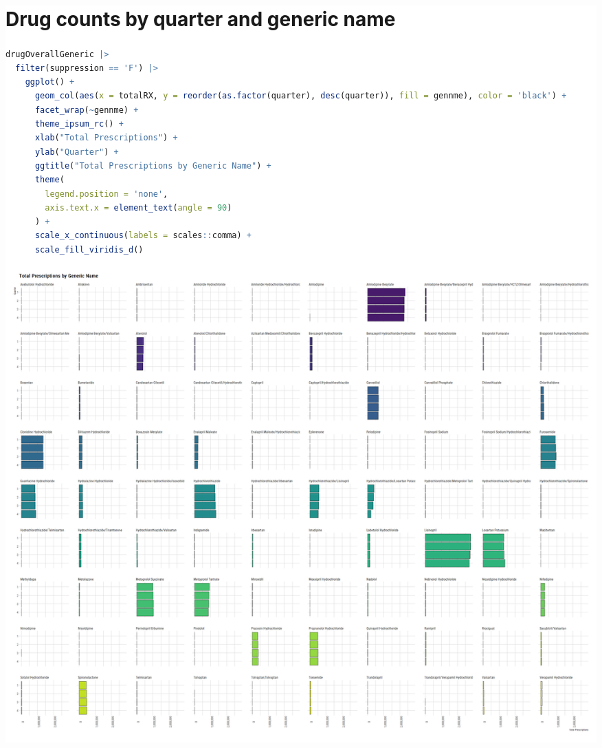 # Drug counts by quarter and generic name

``` r
drugOverallGeneric |>
  filter(suppression == 'F') |>
    ggplot() +
      geom_col(aes(x = totalRX, y = reorder(as.factor(quarter), desc(quarter)), fill = gennme), color = 'black') +
      facet_wrap(~gennme) +
      theme_ipsum_rc() +
      xlab("Total Prescriptions") +
      ylab("Quarter") +
      ggtitle("Total Prescriptions by Generic Name") +
      theme(
        legend.position = 'none',
        axis.text.x = element_text(angle = 90)
      ) +
      scale_x_continuous(labels = scales::comma) +
      scale_fill_viridis_d()
```

![](04_create-rmarkdown-report_files/figure-gfm/overallGeneric-1.png)
